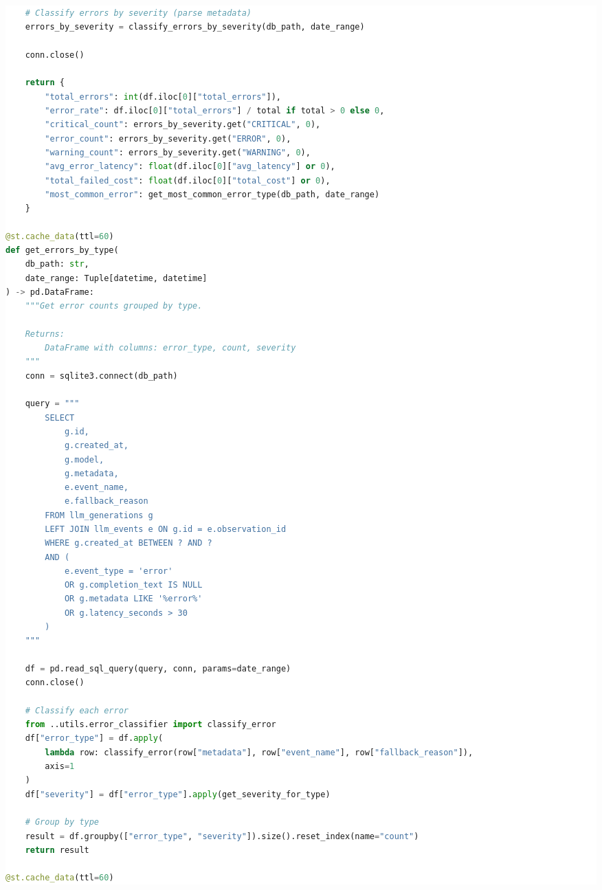 ```python
    # Classify errors by severity (parse metadata)
    errors_by_severity = classify_errors_by_severity(db_path, date_range)

    conn.close()

    return {
        "total_errors": int(df.iloc[0]["total_errors"]),
        "error_rate": df.iloc[0]["total_errors"] / total if total > 0 else 0,
        "critical_count": errors_by_severity.get("CRITICAL", 0),
        "error_count": errors_by_severity.get("ERROR", 0),
        "warning_count": errors_by_severity.get("WARNING", 0),
        "avg_error_latency": float(df.iloc[0]["avg_latency"] or 0),
        "total_failed_cost": float(df.iloc[0]["total_cost"] or 0),
        "most_common_error": get_most_common_error_type(db_path, date_range)
    }

@st.cache_data(ttl=60)
def get_errors_by_type(
    db_path: str,
    date_range: Tuple[datetime, datetime]
) -> pd.DataFrame:
    """Get error counts grouped by type.

    Returns:
        DataFrame with columns: error_type, count, severity
    """
    conn = sqlite3.connect(db_path)

    query = """
        SELECT
            g.id,
            g.created_at,
            g.model,
            g.metadata,
            e.event_name,
            e.fallback_reason
        FROM llm_generations g
        LEFT JOIN llm_events e ON g.id = e.observation_id
        WHERE g.created_at BETWEEN ? AND ?
        AND (
            e.event_type = 'error'
            OR g.completion_text IS NULL
            OR g.metadata LIKE '%error%'
            OR g.latency_seconds > 30
        )
    """

    df = pd.read_sql_query(query, conn, params=date_range)
    conn.close()

    # Classify each error
    from ..utils.error_classifier import classify_error
    df["error_type"] = df.apply(
        lambda row: classify_error(row["metadata"], row["event_name"], row["fallback_reason"]),
        axis=1
    )
    df["severity"] = df["error_type"].apply(get_severity_for_type)

    # Group by type
    result = df.groupby(["error_type", "severity"]).size().reset_index(name="count")
    return result

@st.cache_data(ttl=60)
```